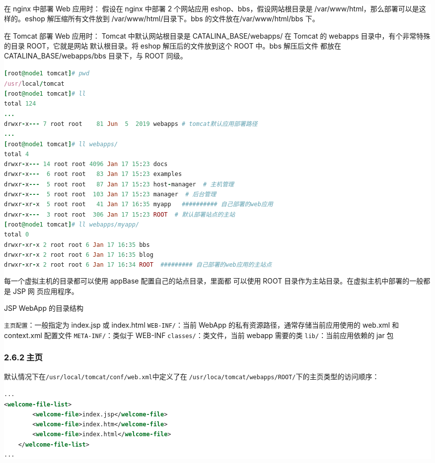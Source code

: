 在 nginx 中部署 Web 应用时：
假设在 nginx 中部署 2 个网站应用 eshop、bbs，假设网站根目录是
/var/www/html，那么部署可以是这样的。eshop 解压缩所有文件放到
/var/www/html/目录下。bbs 的文件放在/var/www/html/bbs 下。

在 Tomcat 部署 Web 应用时：
Tomcat 中默认网站根目录是 CATALINA_BASE/webapps/
在 Tomcat 的 webapps 目录中，有个非常特殊的目录 ROOT，它就是网站
默认根目录。将 eshop 解压后的文件放到这个 ROOT 中。bbs 解压后文件
都放在 CATALINA_BASE/webapps/bbs 目录下，与 ROOT 同级。

```ruby
[root@node1 tomcat]# pwd
/usr/local/tomcat
[root@node1 tomcat]# ll
total 124
...
drwxr-x--- 7 root root    81 Jun  5  2019 webapps # tomcat默认应用部署路径
...
[root@node1 tomcat]# ll webapps/
total 4
drwxr-x--- 14 root root 4096 Jan 17 15:23 docs
drwxr-x---  6 root root   83 Jan 17 15:23 examples
drwxr-x---  5 root root   87 Jan 17 15:23 host-manager  # 主机管理
drwxr-x---  5 root root  103 Jan 17 15:23 manager  # 后台管理
drwxr-xr-x  5 root root   41 Jan 17 16:35 myapp   ########## 自己部署的web应用
drwxr-x---  3 root root  306 Jan 17 15:23 ROOT  # 默认部署站点的主站
[root@node1 tomcat]# ll webapps/myapp/
total 0
drwxr-xr-x 2 root root 6 Jan 17 16:35 bbs
drwxr-xr-x 2 root root 6 Jan 17 16:35 blog
drwxr-xr-x 2 root root 6 Jan 17 16:34 ROOT  ######### 自己部署的web应用的主站点
```

每一个虚拟主机的目录都可以使用 appBase 配置自己的站点目录，里面都
可以使用 ROOT 目录作为主站目录。在虚拟主机中部署的一般都是 JSP 网
页应用程序。

JSP WebApp 的目录结构

`主页配置`：一般指定为 index.jsp 或 index.html
`WEB-INF/`：当前 WebApp 的私有资源路径，通常存储当前应用使用的
web.xml 和 context.xml 配置文件
`META-INF/`：类似于 WEB-INF
`classes/`：类文件，当前 webapp 需要的类
`lib/`：当前应用依赖的 jar 包

### 2.6.2 主页

默认情况下在`/usr/local/tomcat/conf/web.xml`中定义了在
`/usr/loca/tomcat/webapps/ROOT/`下的主页类型的访问顺序：

```xml
...
<welcome-file-list>
        <welcome-file>index.jsp</welcome-file>
        <welcome-file>index.htm</welcome-file>
        <welcome-file>index.html</welcome-file>
    </welcome-file-list>
...
```
